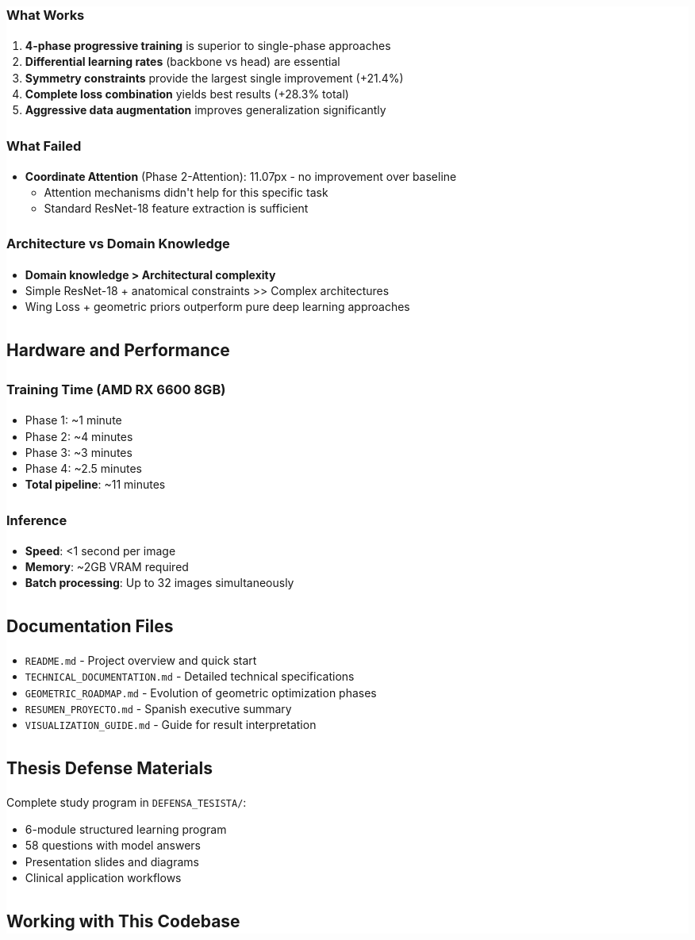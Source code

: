 ### What Works
1. **4-phase progressive training** is superior to single-phase approaches
2. **Differential learning rates** (backbone vs head) are essential
3. **Symmetry constraints** provide the largest single improvement (+21.4%)
4. **Complete loss combination** yields best results (+28.3% total)
5. **Aggressive data augmentation** improves generalization significantly

### What Failed
- **Coordinate Attention** (Phase 2-Attention): 11.07px - no improvement over baseline
  - Attention mechanisms didn't help for this specific task
  - Standard ResNet-18 feature extraction is sufficient

### Architecture vs Domain Knowledge
- **Domain knowledge > Architectural complexity**
- Simple ResNet-18 + anatomical constraints >> Complex architectures
- Wing Loss + geometric priors outperform pure deep learning approaches

## Hardware and Performance

### Training Time (AMD RX 6600 8GB)
- Phase 1: ~1 minute
- Phase 2: ~4 minutes
- Phase 3: ~3 minutes
- Phase 4: ~2.5 minutes
- **Total pipeline**: ~11 minutes

### Inference
- **Speed**: <1 second per image
- **Memory**: ~2GB VRAM required
- **Batch processing**: Up to 32 images simultaneously

## Documentation Files

- `README.md` - Project overview and quick start
- `TECHNICAL_DOCUMENTATION.md` - Detailed technical specifications
- `GEOMETRIC_ROADMAP.md` - Evolution of geometric optimization phases
- `RESUMEN_PROYECTO.md` - Spanish executive summary
- `VISUALIZATION_GUIDE.md` - Guide for result interpretation

## Thesis Defense Materials

Complete study program in `DEFENSA_TESISTA/`:
- 6-module structured learning program
- 58 questions with model answers
- Presentation slides and diagrams
- Clinical application workflows

## Working with This Codebase
